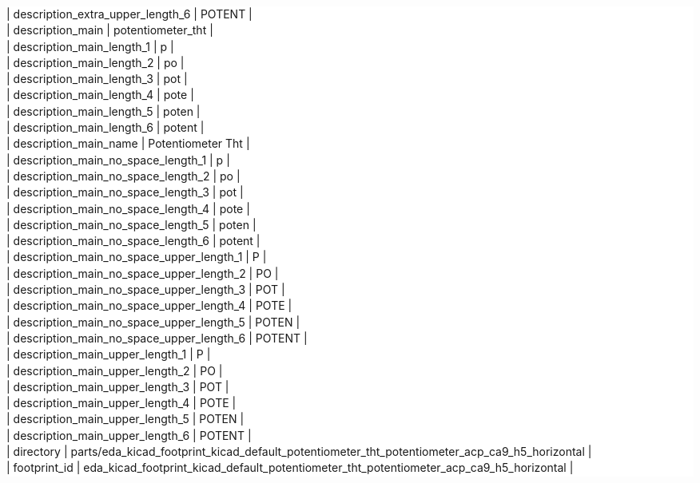 | description_extra_upper_length_6 | POTENT |  
| description_main | potentiometer_tht |  
| description_main_length_1 | p |  
| description_main_length_2 | po |  
| description_main_length_3 | pot |  
| description_main_length_4 | pote |  
| description_main_length_5 | poten |  
| description_main_length_6 | potent |  
| description_main_name | Potentiometer Tht |  
| description_main_no_space_length_1 | p |  
| description_main_no_space_length_2 | po |  
| description_main_no_space_length_3 | pot |  
| description_main_no_space_length_4 | pote |  
| description_main_no_space_length_5 | poten |  
| description_main_no_space_length_6 | potent |  
| description_main_no_space_upper_length_1 | P |  
| description_main_no_space_upper_length_2 | PO |  
| description_main_no_space_upper_length_3 | POT |  
| description_main_no_space_upper_length_4 | POTE |  
| description_main_no_space_upper_length_5 | POTEN |  
| description_main_no_space_upper_length_6 | POTENT |  
| description_main_upper_length_1 | P |  
| description_main_upper_length_2 | PO |  
| description_main_upper_length_3 | POT |  
| description_main_upper_length_4 | POTE |  
| description_main_upper_length_5 | POTEN |  
| description_main_upper_length_6 | POTENT |  
| directory | parts/eda_kicad_footprint_kicad_default_potentiometer_tht_potentiometer_acp_ca9_h5_horizontal |  
| footprint_id | eda_kicad_footprint_kicad_default_potentiometer_tht_potentiometer_acp_ca9_h5_horizontal |  